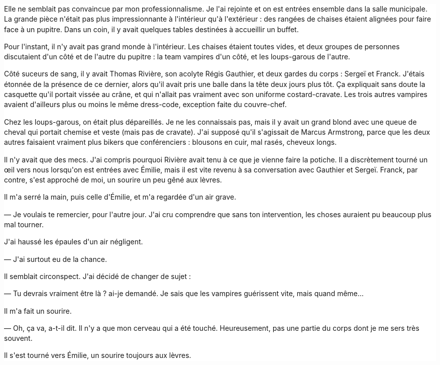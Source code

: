 Elle ne semblait pas convaincue par mon professionnalisme. Je l'ai
rejointe et on est entrées ensemble dans la salle municipale. La
grande pièce n'était pas plus impressionnante à l'intérieur qu'à
l'extérieur : des rangées de chaises étaient alignées pour faire face
à un pupitre. Dans un coin, il y avait quelques tables destinées à
accueillir un buffet. 

Pour l'instant, il n'y avait pas grand monde à l'intérieur. Les
chaises étaient toutes vides, et deux groupes de personnes discutaient
d'un côté et de l'autre du pupitre : la team vampires d'un côté, et les
loups-garous de l'autre. 

Côté suceurs de sang, il y avait Thomas Rivière, son acolyte Régis
Gauthier, et deux gardes du corps : Sergeï et Franck. J'étais étonnée
de la présence de ce dernier, alors qu'il avait pris une balle dans la
tête deux jours plus tôt. Ça expliquait sans doute la casquette qu'il
portait vissée au crâne, et qui n'allait pas vraiment avec son uniforme
costard-cravate. Les trois autres vampires avaient d'ailleurs plus ou
moins le même dress-code, exception faite du couvre-chef.

Chez les loups-garous, on était plus dépareillés. Je ne les
connaissais pas, mais il y avait un grand blond avec une queue de
cheval qui portait chemise et veste (mais pas de cravate). J'ai
supposé qu'il s'agissait de Marcus Armstrong, parce que les deux
autres faisaient vraiment plus bikers que conférenciers : blousons
en cuir, mal rasés, cheveux longs. 

Il n'y avait que des mecs. J'ai compris pourquoi Rivière avait tenu
à ce que je vienne faire la potiche. Il a discrètement tourné un œil
vers nous lorsqu'on est entrées avec Émilie, mais il est vite revenu à
sa conversation avec Gauthier et Sergeï. Franck, par contre, s'est
approché de moi, un sourire un peu gêné aux lèvres. 

Il m'a serré la main, puis celle d'Émilie, et m'a regardée d'un air
grave. 

— Je voulais te remercier, pour l'autre jour. J'ai cru
comprendre que sans ton intervention, les choses auraient pu beaucoup
plus mal tourner. 

J'ai haussé les épaules d'un air négligent.

— J'ai surtout eu de la chance. 

Il semblait circonspect. J'ai décidé de changer de sujet :

— Tu devrais vraiment être là ? ai-je demandé. Je sais que les
vampires guérissent vite, mais quand même...

Il m'a fait un sourire.

— Oh, ça va, a-t-il dit. Il n'y a que mon cerveau qui a été
touché. Heureusement, pas une partie du corps dont je me sers très
souvent. 

Il s'est tourné vers Émilie, un sourire toujours aux lèvres. 
